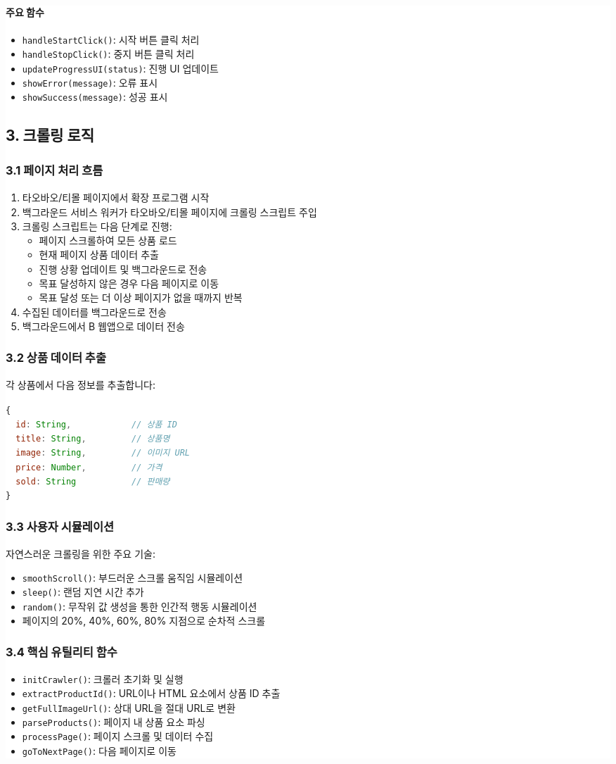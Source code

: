 #### 주요 함수
- `handleStartClick()`: 시작 버튼 클릭 처리
- `handleStopClick()`: 중지 버튼 클릭 처리
- `updateProgressUI(status)`: 진행 UI 업데이트
- `showError(message)`: 오류 표시
- `showSuccess(message)`: 성공 표시

## 3. 크롤링 로직

### 3.1 페이지 처리 흐름

1. 타오바오/티몰 페이지에서 확장 프로그램 시작
2. 백그라운드 서비스 워커가 타오바오/티몰 페이지에 크롤링 스크립트 주입
3. 크롤링 스크립트는 다음 단계로 진행:
   - 페이지 스크롤하여 모든 상품 로드
   - 현재 페이지 상품 데이터 추출
   - 진행 상황 업데이트 및 백그라운드로 전송
   - 목표 달성하지 않은 경우 다음 페이지로 이동
   - 목표 달성 또는 더 이상 페이지가 없을 때까지 반복
4. 수집된 데이터를 백그라운드로 전송
5. 백그라운드에서 B 웹앱으로 데이터 전송

### 3.2 상품 데이터 추출

각 상품에서 다음 정보를 추출합니다:

```javascript
{
  id: String,            // 상품 ID
  title: String,         // 상품명
  image: String,         // 이미지 URL
  price: Number,         // 가격
  sold: String           // 판매량
}
```

### 3.3 사용자 시뮬레이션

자연스러운 크롤링을 위한 주요 기술:
- `smoothScroll()`: 부드러운 스크롤 움직임 시뮬레이션
- `sleep()`: 랜덤 지연 시간 추가
- `random()`: 무작위 값 생성을 통한 인간적 행동 시뮬레이션
- 페이지의 20%, 40%, 60%, 80% 지점으로 순차적 스크롤

### 3.4 핵심 유틸리티 함수

- `initCrawler()`: 크롤러 초기화 및 실행
- `extractProductId()`: URL이나 HTML 요소에서 상품 ID 추출
- `getFullImageUrl()`: 상대 URL을 절대 URL로 변환
- `parseProducts()`: 페이지 내 상품 요소 파싱
- `processPage()`: 페이지 스크롤 및 데이터 수집
- `goToNextPage()`: 다음 페이지로 이동
